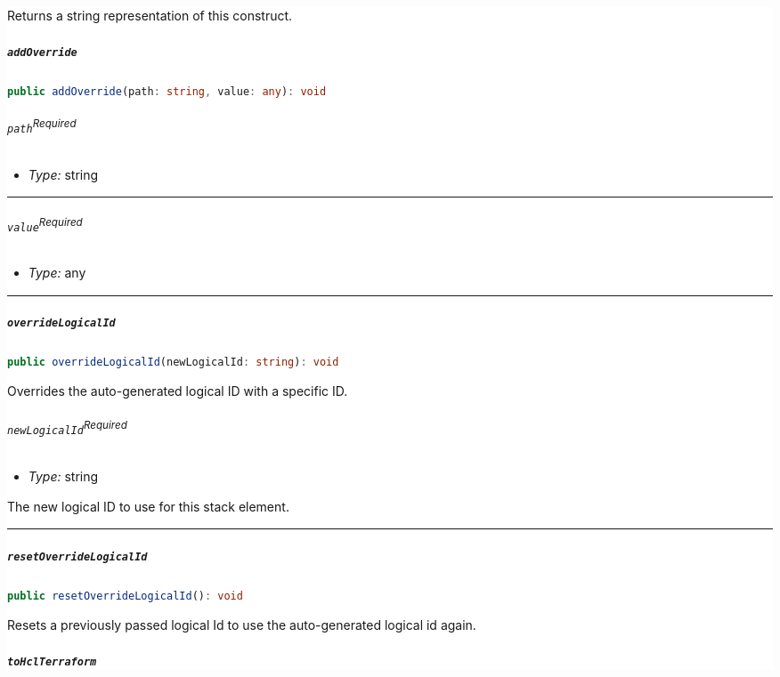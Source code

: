 Returns a string representation of this construct.

##### `addOverride` <a name="addOverride" id="rhizo-co-terraform-provider-oci.dataOciOpsiDatabaseInsight.DataOciOpsiDatabaseInsight.addOverride"></a>

```typescript
public addOverride(path: string, value: any): void
```

###### `path`<sup>Required</sup> <a name="path" id="rhizo-co-terraform-provider-oci.dataOciOpsiDatabaseInsight.DataOciOpsiDatabaseInsight.addOverride.parameter.path"></a>

- *Type:* string

---

###### `value`<sup>Required</sup> <a name="value" id="rhizo-co-terraform-provider-oci.dataOciOpsiDatabaseInsight.DataOciOpsiDatabaseInsight.addOverride.parameter.value"></a>

- *Type:* any

---

##### `overrideLogicalId` <a name="overrideLogicalId" id="rhizo-co-terraform-provider-oci.dataOciOpsiDatabaseInsight.DataOciOpsiDatabaseInsight.overrideLogicalId"></a>

```typescript
public overrideLogicalId(newLogicalId: string): void
```

Overrides the auto-generated logical ID with a specific ID.

###### `newLogicalId`<sup>Required</sup> <a name="newLogicalId" id="rhizo-co-terraform-provider-oci.dataOciOpsiDatabaseInsight.DataOciOpsiDatabaseInsight.overrideLogicalId.parameter.newLogicalId"></a>

- *Type:* string

The new logical ID to use for this stack element.

---

##### `resetOverrideLogicalId` <a name="resetOverrideLogicalId" id="rhizo-co-terraform-provider-oci.dataOciOpsiDatabaseInsight.DataOciOpsiDatabaseInsight.resetOverrideLogicalId"></a>

```typescript
public resetOverrideLogicalId(): void
```

Resets a previously passed logical Id to use the auto-generated logical id again.

##### `toHclTerraform` <a name="toHclTerraform" id="rhizo-co-terraform-provider-oci.dataOciOpsiDatabaseInsight.DataOciOpsiDatabaseInsight.toHclTerraform"></a>
